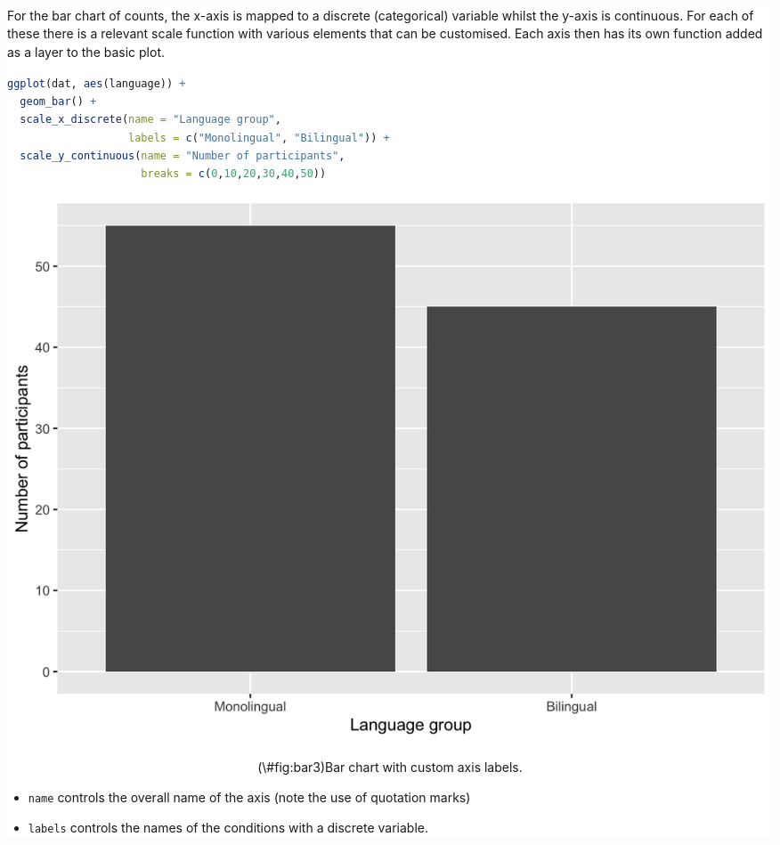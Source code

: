 For the bar chart of counts, the x-axis is mapped to a discrete (categorical) variable whilst the y-axis is continuous. For each of these there is a relevant scale function with various elements that can be customised.  Each axis then has its own function added as a layer to the basic plot. 


```r
ggplot(dat, aes(language)) +
  geom_bar() +
  scale_x_discrete(name = "Language group", 
                   labels = c("Monolingual", "Bilingual")) +
  scale_y_continuous(name = "Number of participants",
                     breaks = c(0,10,20,30,40,50))
```

<div class="figure" style="text-align: center">
<img src="02-ch2_files/figure-html/bar3-1.png" alt="Bar chart with custom axis labels." width="100%" />
<p class="caption">(\#fig:bar3)Bar chart with custom axis labels.</p>
</div>

-   `name` controls the overall name of the axis (note the use of quotation marks)

-   `labels` controls the names of the conditions with a discrete variable.
